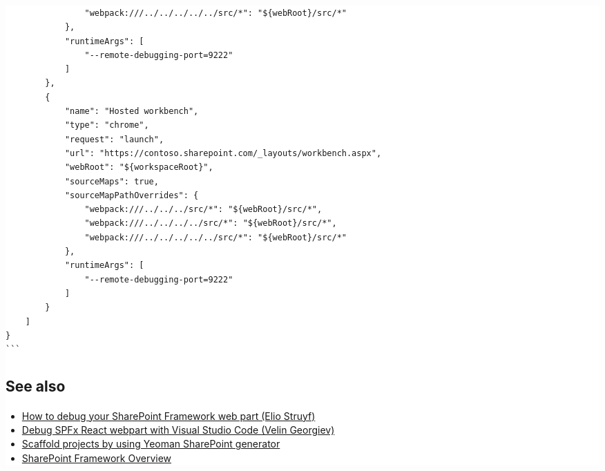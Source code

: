                     "webpack:///../../../../../src/*": "${webRoot}/src/*"
                },
                "runtimeArgs": [
                    "--remote-debugging-port=9222"
                ]
            },
            {
                "name": "Hosted workbench",
                "type": "chrome",
                "request": "launch",
                "url": "https://contoso.sharepoint.com/_layouts/workbench.aspx",
                "webRoot": "${workspaceRoot}",
                "sourceMaps": true,
                "sourceMapPathOverrides": {
                    "webpack:///../../../src/*": "${webRoot}/src/*",
                    "webpack:///../../../../src/*": "${webRoot}/src/*",
                    "webpack:///../../../../../src/*": "${webRoot}/src/*"
                },
                "runtimeArgs": [
                    "--remote-debugging-port=9222"
                ]
            }
        ]
    }
    ```

## See also

- [How to debug your SharePoint Framework web part (Elio Struyf)](https://www.eliostruyf.com/how-to-debug-your-sharepoint-framework-web-part/)
- [Debug SPFx React webpart with Visual Studio Code (Velin Georgiev)](https://blog.velingeorgiev.com/how-debug-sharepoint-framework-webpart-visual-studio-code)
- [Scaffold projects by using Yeoman SharePoint generator](toolchain/scaffolding-projects-using-yeoman-sharepoint-generator.md)
- [SharePoint Framework Overview](../sharepoint-framework-overview.md)
